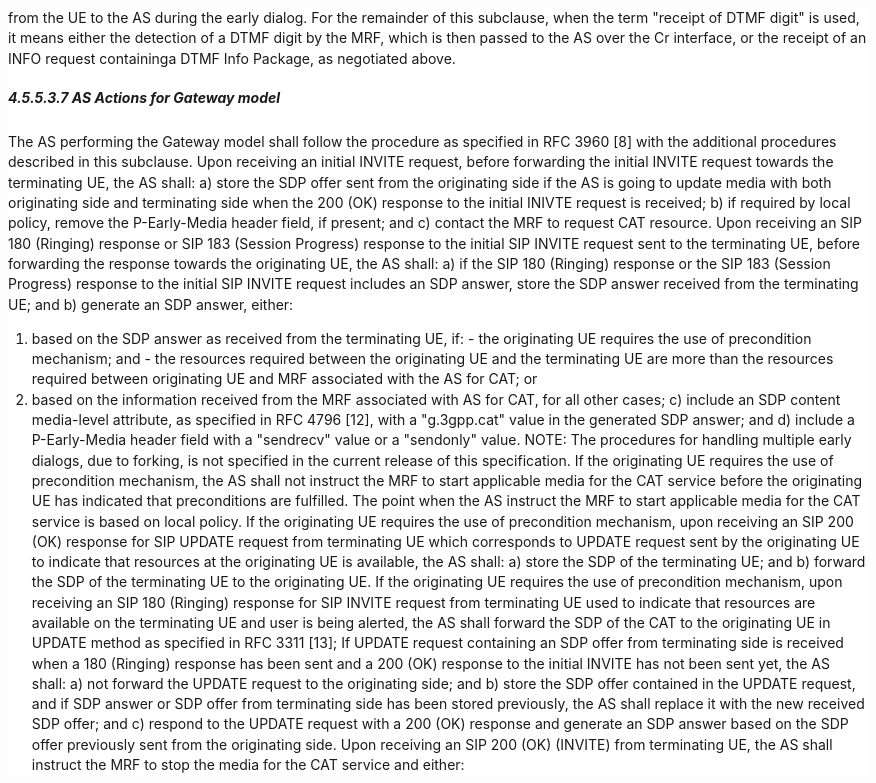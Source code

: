 from the UE to the AS during the early dialog.
For the remainder of this subclause, when the term \"receipt of DTMF digit\"
is used, it means either the detection of a DTMF digit by the MRF, which is
then passed to the AS over the Cr interface, or the receipt of an INFO request
containinga DTMF Info Package, as negotiated above.
##### 4.5.5.3.7 AS Actions for Gateway model
The AS performing the Gateway model shall follow the procedure as specified in
RFC 3960 [8] with the additional procedures described in this subclause.
Upon receiving an initial INVITE request, before forwarding the initial INVITE
request towards the terminating UE, the AS shall:
a) store the SDP offer sent from the originating side if the AS is going to
update media with both originating side and terminating side when the 200 (OK)
response to the initial INIVTE request is received;
b) if required by local policy, remove the P-Early-Media header field, if
present; and
c) contact the MRF to request CAT resource.
Upon receiving an SIP 180 (Ringing) response or SIP 183 (Session Progress)
response to the initial SIP INVITE request sent to the terminating UE, before
forwarding the response towards the originating UE, the AS shall:
a) if the SIP 180 (Ringing) response or the SIP 183 (Session Progress)
response to the initial SIP INVITE request includes an SDP answer, store the
SDP answer received from the terminating UE; and
b) generate an SDP answer, either:
1) based on the SDP answer as received from the terminating UE, if:
\- the originating UE requires the use of precondition mechanism; and
\- the resources required between the originating UE and the terminating UE
are more than the resources required between originating UE and MRF associated
with the AS for CAT; or
2) based on the information received from the MRF associated with AS for CAT,
for all other cases;
c) include an SDP content media-level attribute, as specified in RFC 4796
[12], with a \"g.3gpp.cat\" value in the generated SDP answer; and
d) include a P-Early-Media header field with a \"sendrecv\" value or a
\"sendonly\" value.
NOTE: The procedures for handling multiple early dialogs, due to forking, is
not specified in the current release of this specification.
If the originating UE requires the use of precondition mechanism, the AS shall
not instruct the MRF to start applicable media for the CAT service before the
originating UE has indicated that preconditions are fulfilled. The point when
the AS instruct the MRF to start applicable media for the CAT service is based
on local policy.
If the originating UE requires the use of precondition mechanism, upon
receiving an SIP 200 (OK) response for SIP UPDATE request from terminating UE
which corresponds to UPDATE request sent by the originating UE to indicate
that resources at the originating UE is available, the AS shall:
a) store the SDP of the terminating UE; and
b) forward the SDP of the terminating UE to the originating UE.
If the originating UE requires the use of precondition mechanism, upon
receiving an SIP 180 (Ringing) response for SIP INVITE request from
terminating UE used to indicate that resources are available on the
terminating UE and user is being alerted, the AS shall forward the SDP of the
CAT to the originating UE in UPDATE method as specified in RFC 3311 [13];
If UPDATE request containing an SDP offer from terminating side is received
when a 180 (Ringing) response has been sent and a 200 (OK) response to the
initial INVITE has not been sent yet, the AS shall:
a) not forward the UPDATE request to the originating side; and
b) store the SDP offer contained in the UPDATE request, and if SDP answer or
SDP offer from terminating side has been stored previously, the AS shall
replace it with the new received SDP offer; and
c) respond to the UPDATE request with a 200 (OK) response and generate an SDP
answer based on the SDP offer previously sent from the originating side.
Upon receiving an SIP 200 (OK) (INVITE) from terminating UE, the AS shall
instruct the MRF to stop the media for the CAT service and either:
